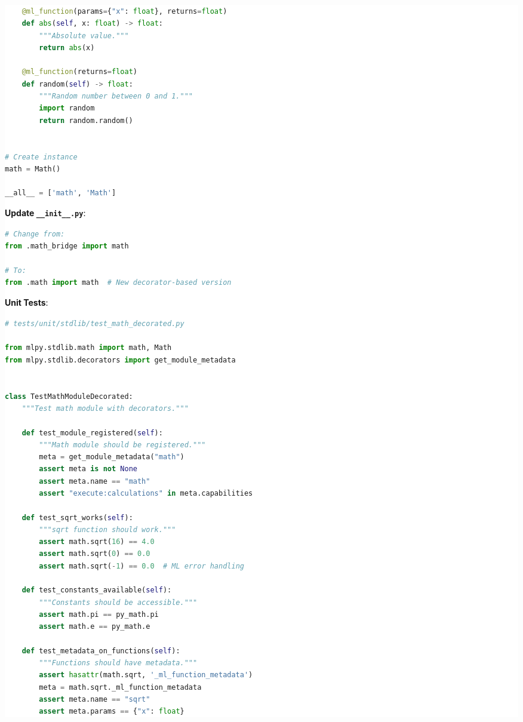 ```python
    @ml_function(params={"x": float}, returns=float)
    def abs(self, x: float) -> float:
        """Absolute value."""
        return abs(x)

    @ml_function(returns=float)
    def random(self) -> float:
        """Random number between 0 and 1."""
        import random
        return random.random()


# Create instance
math = Math()

__all__ = ['math', 'Math']
```

**Update `__init__.py`**:

```python
# Change from:
from .math_bridge import math

# To:
from .math import math  # New decorator-based version
```

**Unit Tests**:

```python
# tests/unit/stdlib/test_math_decorated.py

from mlpy.stdlib.math import math, Math
from mlpy.stdlib.decorators import get_module_metadata


class TestMathModuleDecorated:
    """Test math module with decorators."""

    def test_module_registered(self):
        """Math module should be registered."""
        meta = get_module_metadata("math")
        assert meta is not None
        assert meta.name == "math"
        assert "execute:calculations" in meta.capabilities

    def test_sqrt_works(self):
        """sqrt function should work."""
        assert math.sqrt(16) == 4.0
        assert math.sqrt(0) == 0.0
        assert math.sqrt(-1) == 0.0  # ML error handling

    def test_constants_available(self):
        """Constants should be accessible."""
        assert math.pi == py_math.pi
        assert math.e == py_math.e

    def test_metadata_on_functions(self):
        """Functions should have metadata."""
        assert hasattr(math.sqrt, '_ml_function_metadata')
        meta = math.sqrt._ml_function_metadata
        assert meta.name == "sqrt"
        assert meta.params == {"x": float}
```
